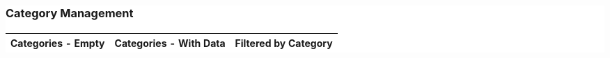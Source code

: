 ### Category Management

| Categories - Empty | Categories - With Data | Filtered by Category |
|:---:|:---:|:---:|